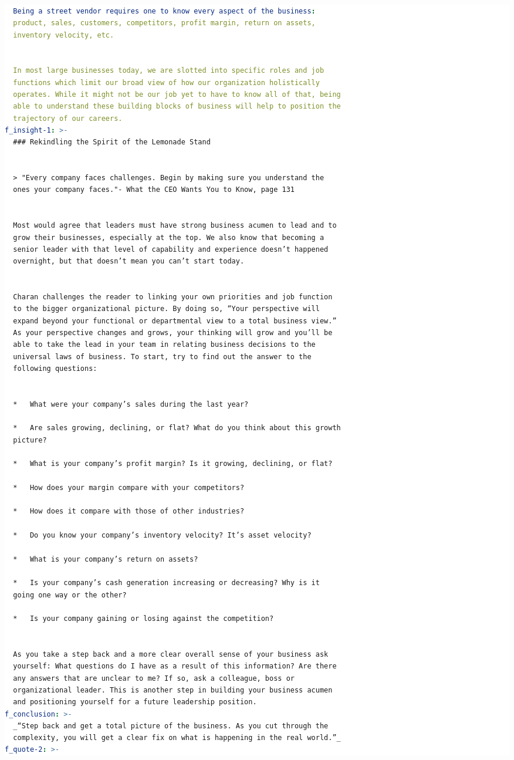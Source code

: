 ```yaml
  Being a street vendor requires one to know every aspect of the business:
  product, sales, customers, competitors, profit margin, return on assets,
  inventory velocity, etc.


  In most large businesses today, we are slotted into specific roles and job
  functions which limit our broad view of how our organization holistically
  operates. While it might not be our job yet to have to know all of that, being
  able to understand these building blocks of business will help to position the
  trajectory of our careers.
f_insight-1: >-
  ### Rekindling the Spirit of the Lemonade Stand


  > "Every company faces challenges. Begin by making sure you understand the
  ones your company faces."- What the CEO Wants You to Know, page 131


  Most would agree that leaders must have strong business acumen to lead and to
  grow their businesses, especially at the top. We also know that becoming a
  senior leader with that level of capability and experience doesn’t happened
  overnight, but that doesn’t mean you can’t start today.


  Charan challenges the reader to linking your own priorities and job function
  to the bigger organizational picture. By doing so, “Your perspective will
  expand beyond your functional or departmental view to a total business view.”
  As your perspective changes and grows, your thinking will grow and you’ll be
  able to take the lead in your team in relating business decisions to the
  universal laws of business. To start, try to find out the answer to the
  following questions:


  *   What were your company’s sales during the last year?

  *   Are sales growing, declining, or flat? What do you think about this growth
  picture?

  *   What is your company’s profit margin? Is it growing, declining, or flat?

  *   How does your margin compare with your competitors?

  *   How does it compare with those of other industries?

  *   Do you know your company’s inventory velocity? It’s asset velocity?

  *   What is your company’s return on assets?

  *   Is your company’s cash generation increasing or decreasing? Why is it
  going one way or the other?

  *   Is your company gaining or losing against the competition?


  As you take a step back and a more clear overall sense of your business ask
  yourself: What questions do I have as a result of this information? Are there
  any answers that are unclear to me? If so, ask a colleague, boss or
  organizational leader. This is another step in building your business acumen
  and positioning yourself for a future leadership position.
f_conclusion: >-
  _“Step back and get a total picture of the business. As you cut through the
  complexity, you will get a clear fix on what is happening in the real world.”_
f_quote-2: >-
```